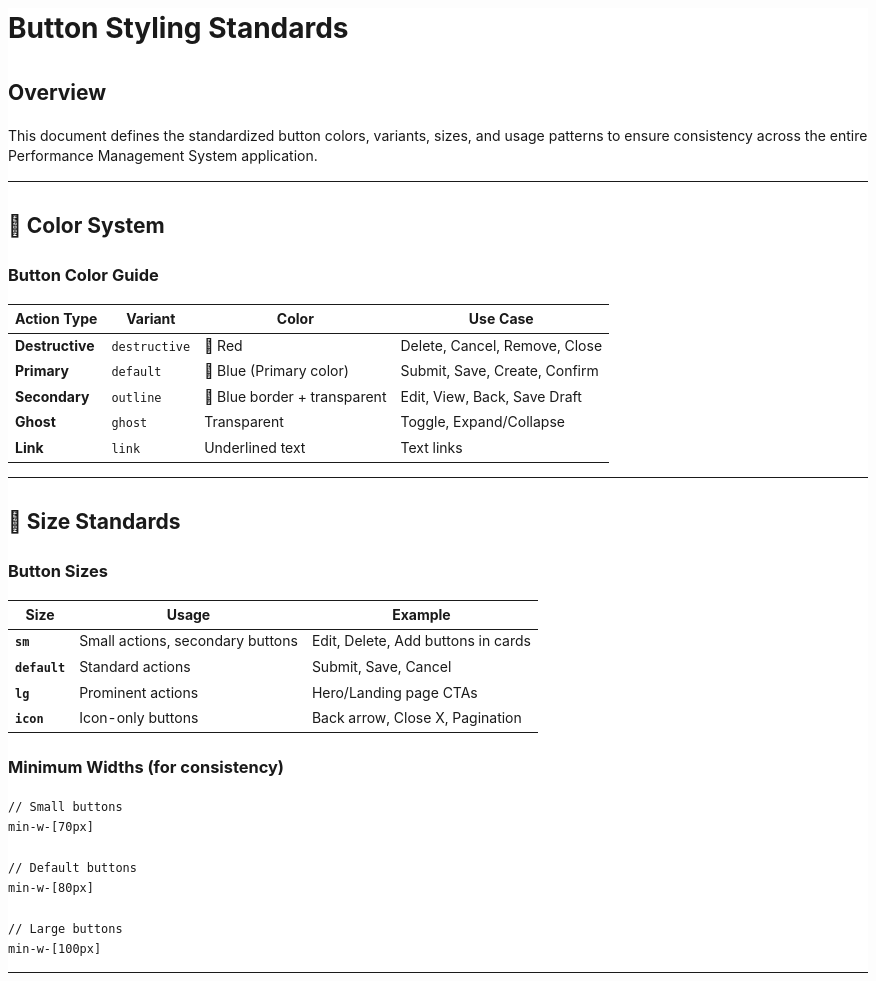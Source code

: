 # Button Styling Standards

## Overview

This document defines the standardized button colors, variants, sizes, and usage patterns to ensure consistency across the entire Performance Management System application.

---

## 🎨 Color System

### Button Color Guide

| Action Type     | Variant       | Color                        | Use Case                      |
| --------------- | ------------- | ---------------------------- | ----------------------------- |
| **Destructive** | `destructive` | 🔴 Red                       | Delete, Cancel, Remove, Close |
| **Primary**     | `default`     | 🔵 Blue (Primary color)      | Submit, Save, Create, Confirm |
| **Secondary**   | `outline`     | 🔵 Blue border + transparent | Edit, View, Back, Save Draft  |
| **Ghost**       | `ghost`       | Transparent                  | Toggle, Expand/Collapse       |
| **Link**        | `link`        | Underlined text              | Text links                    |

---

## 📏 Size Standards

### Button Sizes

| Size          | Usage                            | Example                            |
| ------------- | -------------------------------- | ---------------------------------- |
| **`sm`**      | Small actions, secondary buttons | Edit, Delete, Add buttons in cards |
| **`default`** | Standard actions                 | Submit, Save, Cancel               |
| **`lg`**      | Prominent actions                | Hero/Landing page CTAs             |
| **`icon`**    | Icon-only buttons                | Back arrow, Close X, Pagination    |

### Minimum Widths (for consistency)

```tsx
// Small buttons
min-w-[70px]

// Default buttons
min-w-[80px]

// Large buttons
min-w-[100px]
```

---